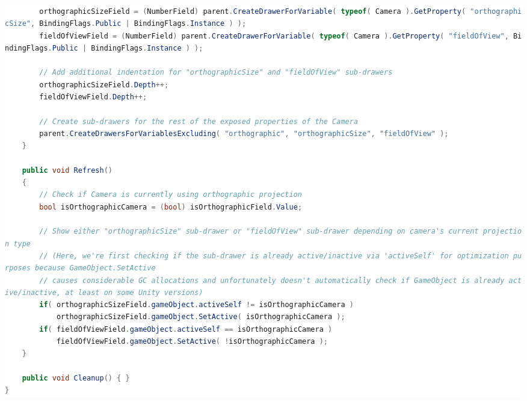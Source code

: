 ```csharp
		orthographicSizeField = (NumberField) parent.CreateDrawerForVariable( typeof( Camera ).GetProperty( "orthographicSize", BindingFlags.Public | BindingFlags.Instance ) );
		fieldOfViewField = (NumberField) parent.CreateDrawerForVariable( typeof( Camera ).GetProperty( "fieldOfView", BindingFlags.Public | BindingFlags.Instance ) );

		// Add additional indentation for "orthographicSize" and "fieldOfView" sub-drawers
		orthographicSizeField.Depth++;
		fieldOfViewField.Depth++;

		// Create sub-drawers for the rest of the exposed properties of the Camera
		parent.CreateDrawersForVariablesExcluding( "orthographic", "orthographicSize", "fieldOfView" );
	}

	public void Refresh()
	{
		// Check if Camera is currently using orthographic projection
		bool isOrthographicCamera = (bool) isOrthographicField.Value;

		// Show either "orthographicSize" sub-drawer or "fieldOfView" sub-drawer depending on camera's current projection type
		// (Here, we're first checking if the sub-drawer is already active/inactive via 'activeSelf' for optimization purposes because GameObject.SetActive
		// causes considerable GC allocations and unfortunately doesn't automatically check if GameObject is already active/inactive, at least on some Unity versions)
		if( orthographicSizeField.gameObject.activeSelf != isOrthographicCamera )
			orthographicSizeField.gameObject.SetActive( isOrthographicCamera );
		if( fieldOfViewField.gameObject.activeSelf == isOrthographicCamera )
			fieldOfViewField.gameObject.SetActive( !isOrthographicCamera );
	}

	public void Cleanup() { }
}
```
